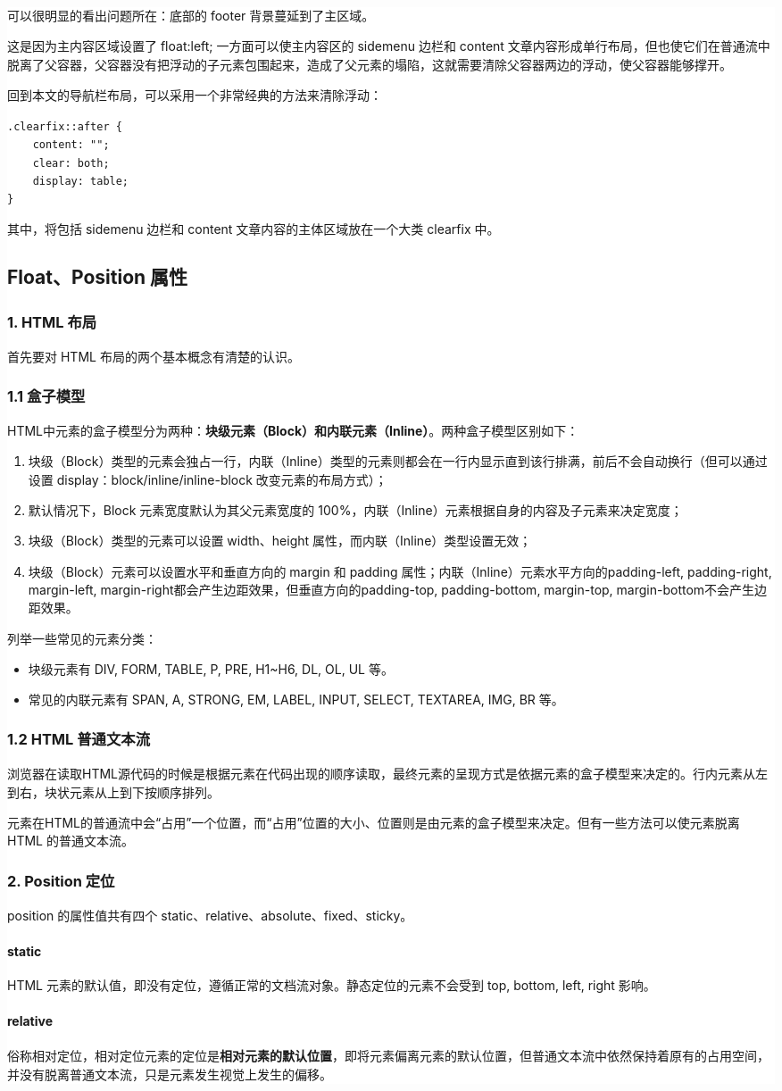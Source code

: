 可以很明显的看出问题所在：底部的 footer 背景蔓延到了主区域。

这是因为主内容区域设置了 float:left; 一方面可以使主内容区的 sidemenu 边栏和 content 文章内容形成单行布局，但也使它们在普通流中脱离了父容器，父容器没有把浮动的子元素包围起来，造成了父元素的塌陷，这就需要清除父容器两边的浮动，使父容器能够撑开。

回到本文的导航栏布局，可以采用一个非常经典的方法来清除浮动：

	.clearfix::after {
	    content: "";
	    clear: both;
	    display: table;
	}

其中，将包括 sidemenu 边栏和 content 文章内容的主体区域放在一个大类 clearfix 中。

## Float、Position 属性

### 1. HTML 布局

首先要对 HTML 布局的两个基本概念有清楚的认识。

### 1.1 盒子模型

HTML中元素的盒子模型分为两种：**块级元素（Block）**和**内联元素（Inline）**。两种盒子模型区别如下：

1. 块级（Block）类型的元素会独占一行，内联（Inline）类型的元素则都会在一行内显示直到该行排满，前后不会自动换行（但可以通过设置 display：block/inline/inline-block 改变元素的布局方式）；

2. 默认情况下，Block 元素宽度默认为其父元素宽度的 100%，内联（Inline）元素根据自身的内容及子元素来决定宽度；

3. 块级（Block）类型的元素可以设置 width、height 属性，而内联（Inline）类型设置无效；

4. 块级（Block）元素可以设置水平和垂直方向的 margin 和 padding 属性；内联（Inline）元素水平方向的padding-left, padding-right, margin-left, margin-right都会产生边距效果，但垂直方向的padding-top, padding-bottom, margin-top, margin-bottom不会产生边距效果。

列举一些常见的元素分类：

- 块级元素有 DIV, FORM, TABLE, P, PRE, H1~H6, DL, OL, UL 等。

- 常见的内联元素有 SPAN, A, STRONG, EM, LABEL, INPUT, SELECT, TEXTAREA, IMG, BR 等。

### 1.2 HTML 普通文本流

浏览器在读取HTML源代码的时候是根据元素在代码出现的顺序读取，最终元素的呈现方式是依据元素的盒子模型来决定的。行内元素从左到右，块状元素从上到下按顺序排列。

元素在HTML的普通流中会“占用”一个位置，而“占用”位置的大小、位置则是由元素的盒子模型来决定。但有一些方法可以使元素脱离 HTML 的普通文本流。

### 2. Position 定位

position 的属性值共有四个 static、relative、absolute、fixed、sticky。

#### static

HTML 元素的默认值，即没有定位，遵循正常的文档流对象。静态定位的元素不会受到 top, bottom, left, right 影响。

#### relative

俗称相对定位，相对定位元素的定位是**相对元素的默认位置**，即将元素偏离元素的默认位置，但普通文本流中依然保持着原有的占用空间，并没有脱离普通文本流，只是元素发生视觉上发生的偏移。
